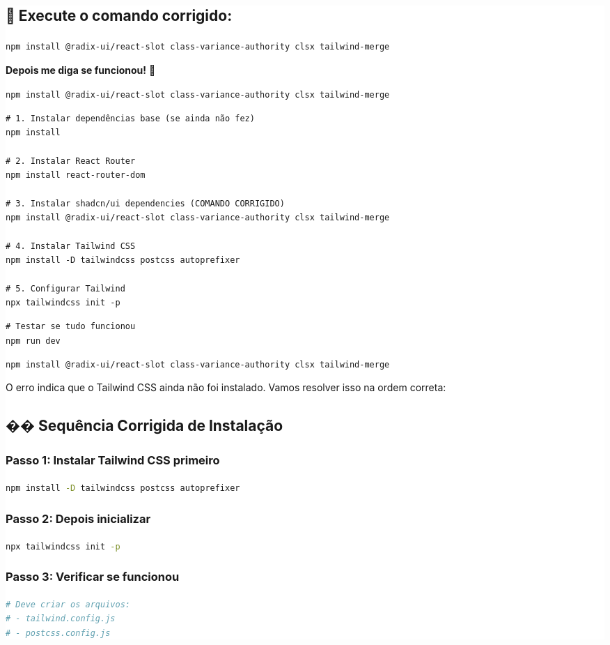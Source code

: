 ## 🚀 **Execute o comando corrigido:**

```bash
npm install @radix-ui/react-slot class-variance-authority clsx tailwind-merge
```

**Depois me diga se funcionou!** 🎯

```shellscript
npm install @radix-ui/react-slot class-variance-authority clsx tailwind-merge
```

```shellscript
# 1. Instalar dependências base (se ainda não fez)
npm install

# 2. Instalar React Router
npm install react-router-dom

# 3. Instalar shadcn/ui dependencies (COMANDO CORRIGIDO)
npm install @radix-ui/react-slot class-variance-authority clsx tailwind-merge

# 4. Instalar Tailwind CSS
npm install -D tailwindcss postcss autoprefixer

# 5. Configurar Tailwind
npx tailwindcss init -p
```

```shellscript
# Testar se tudo funcionou
npm run dev
```

```shellscript
npm install @radix-ui/react-slot class-variance-authority clsx tailwind-merge
```

O erro indica que o Tailwind CSS ainda não foi instalado. Vamos resolver isso na ordem correta:

## �� **Sequência Corrigida de Instalação**

### **Passo 1: Instalar Tailwind CSS primeiro**
```bash
npm install -D tailwindcss postcss autoprefixer
```

### **Passo 2: Depois inicializar**
```bash
npx tailwindcss init -p
```

### **Passo 3: Verificar se funcionou**
```bash
# Deve criar os arquivos:
# - tailwind.config.js
# - postcss.config.js
```
